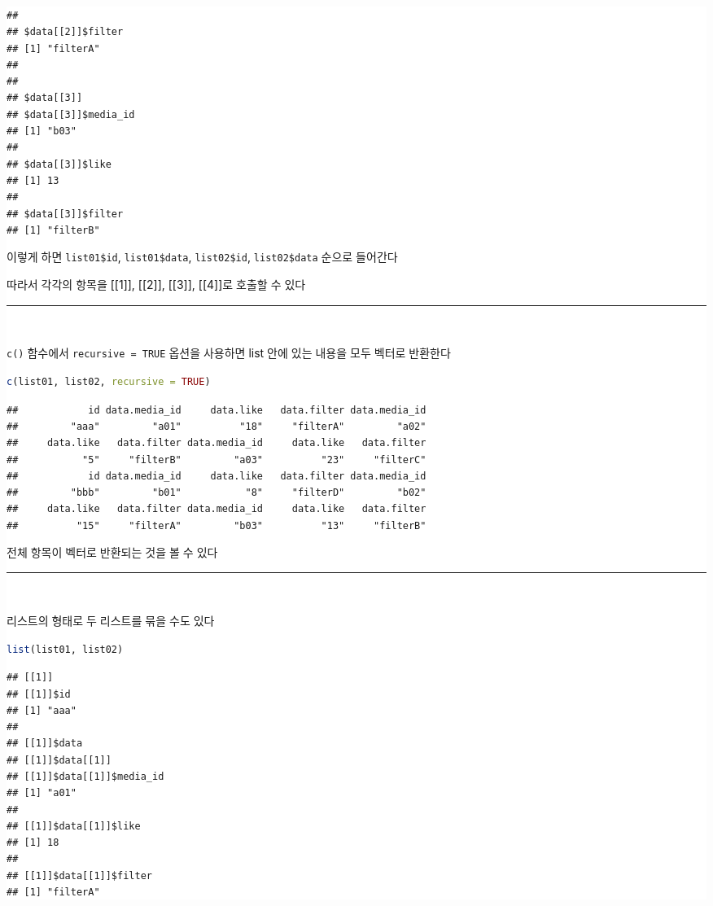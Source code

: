```
## 
## $data[[2]]$filter
## [1] "filterA"
## 
## 
## $data[[3]]
## $data[[3]]$media_id
## [1] "b03"
## 
## $data[[3]]$like
## [1] 13
## 
## $data[[3]]$filter
## [1] "filterB"
```

이렇게 하면 `list01$id`, `list01$data`, `list02$id`, `list02$data` 순으로 들어간다

따라서 각각의 항목을 [[1]], [[2]], [[3]], [[4]]로 호출할 수 있다

---

<br />

`c()` 함수에서 `recursive = TRUE` 옵션을 사용하면 list 안에 있는 내용을 모두 벡터로 반환한다



```r
c(list01, list02, recursive = TRUE)
```

```
##            id data.media_id     data.like   data.filter data.media_id 
##         "aaa"         "a01"          "18"     "filterA"         "a02" 
##     data.like   data.filter data.media_id     data.like   data.filter 
##           "5"     "filterB"         "a03"          "23"     "filterC" 
##            id data.media_id     data.like   data.filter data.media_id 
##         "bbb"         "b01"           "8"     "filterD"         "b02" 
##     data.like   data.filter data.media_id     data.like   data.filter 
##          "15"     "filterA"         "b03"          "13"     "filterB"
```

전체 항목이 벡터로 반환되는 것을 볼 수 있다

---

<br />

리스트의 형태로 두 리스트를 묶을 수도 있다


```r
list(list01, list02)
```

```
## [[1]]
## [[1]]$id
## [1] "aaa"
## 
## [[1]]$data
## [[1]]$data[[1]]
## [[1]]$data[[1]]$media_id
## [1] "a01"
## 
## [[1]]$data[[1]]$like
## [1] 18
## 
## [[1]]$data[[1]]$filter
## [1] "filterA"
```